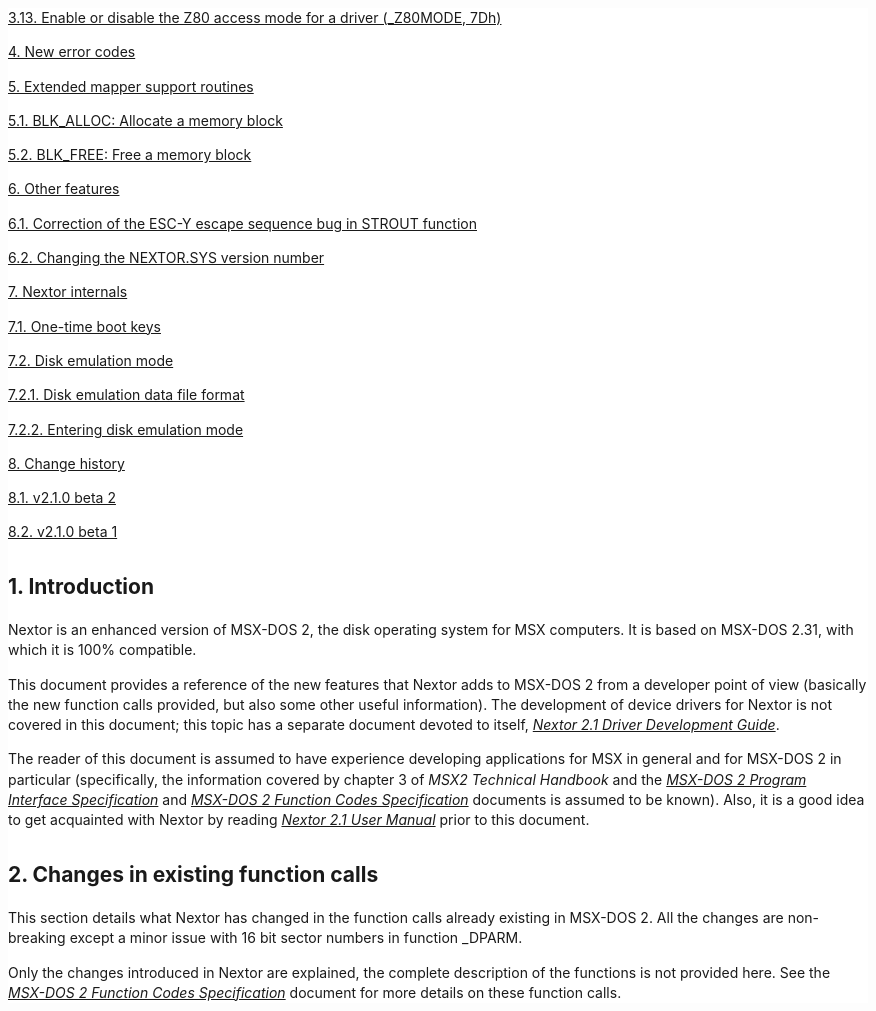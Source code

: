 [3.13. Enable or disable the Z80 access mode for a driver (_Z80MODE, 7Dh)](#313-enable-or-disable-the-z80-access-mode-for-a-driver-_z80mode-7dh)

[4. New error codes](#4-new-error-codes)

[5. Extended mapper support routines](#5-extended-mapper-support-routines)

[5.1. BLK_ALLOC: Allocate a memory block](#51-blk_alloc-allocate-a-memory-block)

[5.2. BLK_FREE: Free a memory block](#52-blk_free-free-a-memory-block)

[6. Other features](#6-other-features)

[6.1. Correction of the ESC-Y escape sequence bug in STROUT function](#61-correction-of-the-esc-y-escape-sequence-bug-in-strout-function)

[6.2. Changing the NEXTOR.SYS version number](#62-changing-the-nextorsys-version-number)

[7. Nextor internals](#7-nextor-internals)

[7.1. One-time boot keys](#71-one-time-boot-keys)

[7.2. Disk emulation mode](#72-disk-emulation-mode)

[7.2.1. Disk emulation data file format](#721-disk-emulation-data-file-format)

[7.2.2. Entering disk emulation mode](#722-entering-disk-emulation-mode)

[8. Change history](#8-change-history)

[8.1. v2.1.0 beta 2](#81-v210-beta-2)

[8.2. v2.1.0 beta 1](#82-v210-beta-1)


## 1. Introduction

Nextor is an enhanced version of MSX-DOS 2, the disk operating system for MSX computers. It is based on MSX-DOS 2.31, with which it is 100% compatible.

This document provides a reference of the new features that Nextor adds to MSX-DOS 2 from a developer point of view (basically the new function calls provided, but also some other useful information). The development of device drivers for Nextor is not covered in this document; this topic has a separate document devoted to itself, _[Nextor 2.1 Driver Development Guide](Nextor%202.1%20Driver%20Development%20Guide.md)_.

The reader of this document is assumed to have experience developing applications for MSX in general and for MSX-DOS 2 in particular (specifically, the information covered by chapter 3 of _MSX2 Technical Handbook_ and the _[MSX-DOS 2 Program Interface Specification](DOS2-PIS.TXT)_ and _[MSX-DOS 2 Function Codes Specification](DOS2-FCS.TXT)_ documents is assumed to be known). Also, it is a good idea to get acquainted with Nextor by reading _[Nextor 2.1 User Manual](Nextor%202.1%20User%20Manual.md)_ prior to this document.

## 2. Changes in existing function calls

This section details what Nextor has changed in the function calls already existing in MSX-DOS 2. All the changes are non-breaking except a minor issue with 16 bit sector numbers in function _DPARM.

Only the changes introduced in Nextor are explained, the complete description of the functions is not provided here. See the _[MSX-DOS 2 Function Codes Specification](DOS2-FCS.TXT)_ document for more details on these function calls.

